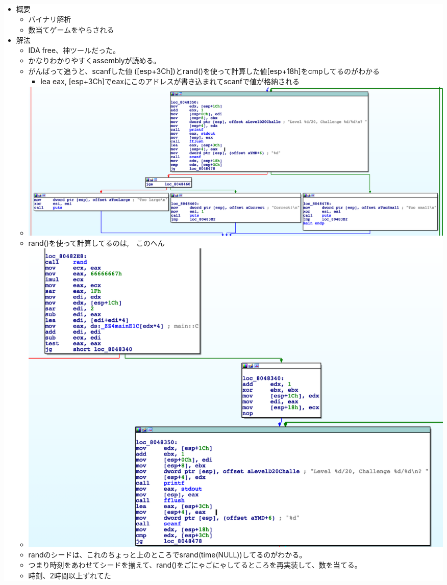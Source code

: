 - 概要
    - バイナリ解析
    - 数当てゲームをやらされる
- 解法
    - IDA free、神ツールだった。
    - かなりわかりやすくassemblyが読める。
    - がんばって追うと、scanfした値 ([esp+3Ch])とrand()を使って計算した値[esp+18h]をcmpしてるのがわかる
        - lea     eax, [esp+3Ch]でeaxにこのアドレスが書き込まれてscanfで値が格納される 
    - ![36a](./36_Are_you_ESPer%3F/Screen%20Shot%202020-03-09%20at%2023.11.00.png)
    - rand()を使って計算してるのは,　このへん
    - ![36a](./36_Are_you_ESPer%3F/Screen%20Shot%202020-03-09%20at%2023.11.17.png)
    - randのシードは、これのちょっと上のところでsrand(time(NULL))してるのがわかる。
    - つまり時刻をあわせてシードを揃えて、rand()をごにゃごにゃしてるところを再実装して、数を当てる。
    - 時刻、2時間以上ずれてた
